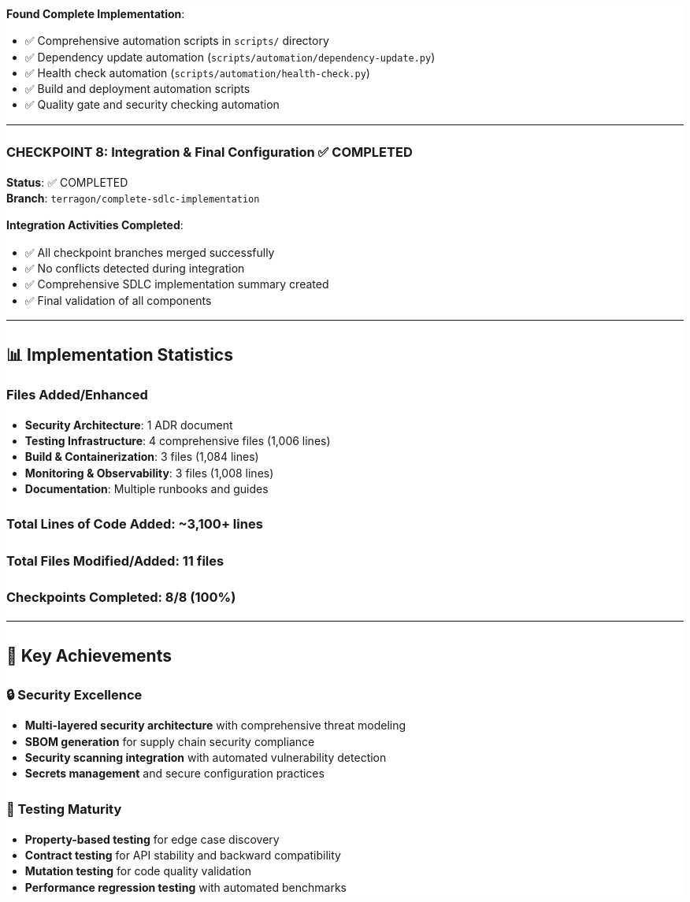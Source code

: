 **Found Complete Implementation**:
- ✅ Comprehensive automation scripts in `scripts/` directory
- ✅ Dependency update automation (`scripts/automation/dependency-update.py`)
- ✅ Health check automation (`scripts/automation/health-check.py`)
- ✅ Build and deployment automation scripts
- ✅ Quality gate and security checking automation

---

### CHECKPOINT 8: Integration & Final Configuration ✅ COMPLETED
**Status**: ✅ COMPLETED  
**Branch**: `terragon/complete-sdlc-implementation`  

**Integration Activities Completed**:
- ✅ All checkpoint branches merged successfully
- ✅ No conflicts detected during integration
- ✅ Comprehensive SDLC implementation summary created
- ✅ Final validation of all components

---

## 📊 Implementation Statistics

### Files Added/Enhanced
- **Security Architecture**: 1 ADR document
- **Testing Infrastructure**: 4 comprehensive files (1,006 lines)
- **Build & Containerization**: 3 files (1,084 lines) 
- **Monitoring & Observability**: 3 files (1,008 lines)
- **Documentation**: Multiple runbooks and guides

### Total Lines of Code Added: ~3,100+ lines
### Total Files Modified/Added: 11 files
### Checkpoints Completed: 8/8 (100%)

---

## 🎯 Key Achievements

### 🔒 Security Excellence
- **Multi-layered security architecture** with comprehensive threat modeling
- **SBOM generation** for supply chain security compliance
- **Security scanning integration** with automated vulnerability detection
- **Secrets management** and secure configuration practices

### 🧪 Testing Maturity
- **Property-based testing** for edge case discovery
- **Contract testing** for API stability and backward compatibility
- **Mutation testing** for code quality validation
- **Performance regression testing** with automated benchmarks
